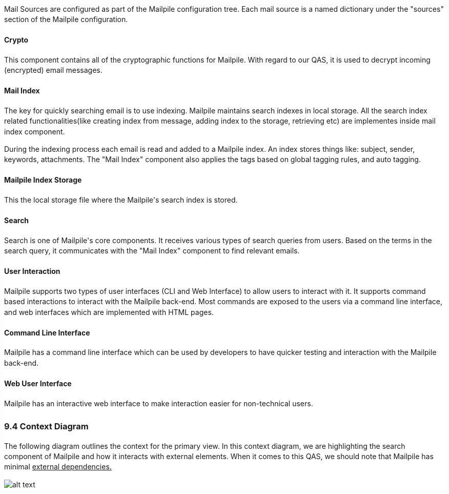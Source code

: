 Mail Sources are configured as part of the Mailpile configuration tree. Each mail source is a named dictionary under the "sources" section of the Mailpile configuration.

#### Crypto

This component contains all of the cryptographic functions for Mailpile. With regard to our QAS, it is used to decrypt incoming (encrypted) email messages.

#### Mail Index

The key for quickly searching email is to use indexing. Mailpile maintains search indexes in local storage. All the search index related functionalities(like creating index from message, adding index to the storage, retrieving etc) are implementes inside mail index component.

During the indexing process each email is read and added to a Mailpile index. An index stores things like: subject, sender, keywords, attachments. The "Mail Index" component also applies the tags based on global tagging rules, and auto tagging.

#### Mailpile Index Storage

This the local storage file where the Mailpile's search index is stored.

#### Search

Search is one of Mailpile's core components. It receives various types of search queries from users. Based on the terms in the search query, it communicates with the "Mail Index" component to find relevant emails.  

#### User Interaction 

Mailpile supports two types of user interfaces (CLI and Web Interface) to allow users to interact with it. It supports command based interactions to interact with the Mailpile back-end. Most commands are exposed to the users via a command line interface, and web interfaces which are implemented with HTML pages. 

#### Command Line Interface

Mailpile has a command line interface which can be used by developers to have quicker testing and interaction with the Mailpile back-end.

#### Web User Interface

Mailpile has an interactive web interface to make interaction easier for non-technical users.







### 9.4 Context Diagram


The following diagram outlines the context for the primary view. In this context diagram, we are highlighting the search component of Mailpile and how it interacts with external elements. When it comes to this QAS, we should note that Mailpile has minimal [external dependencies.](https://www.mailpile.is/blog/2013-08-15_Digging_Through_the_Details.html)

![alt text](https://github.com/AhmadAlsaif/UVicDSA19/blob/patch-1/images/Mailpile/context%20Diagram2.png "Context Diagram")
